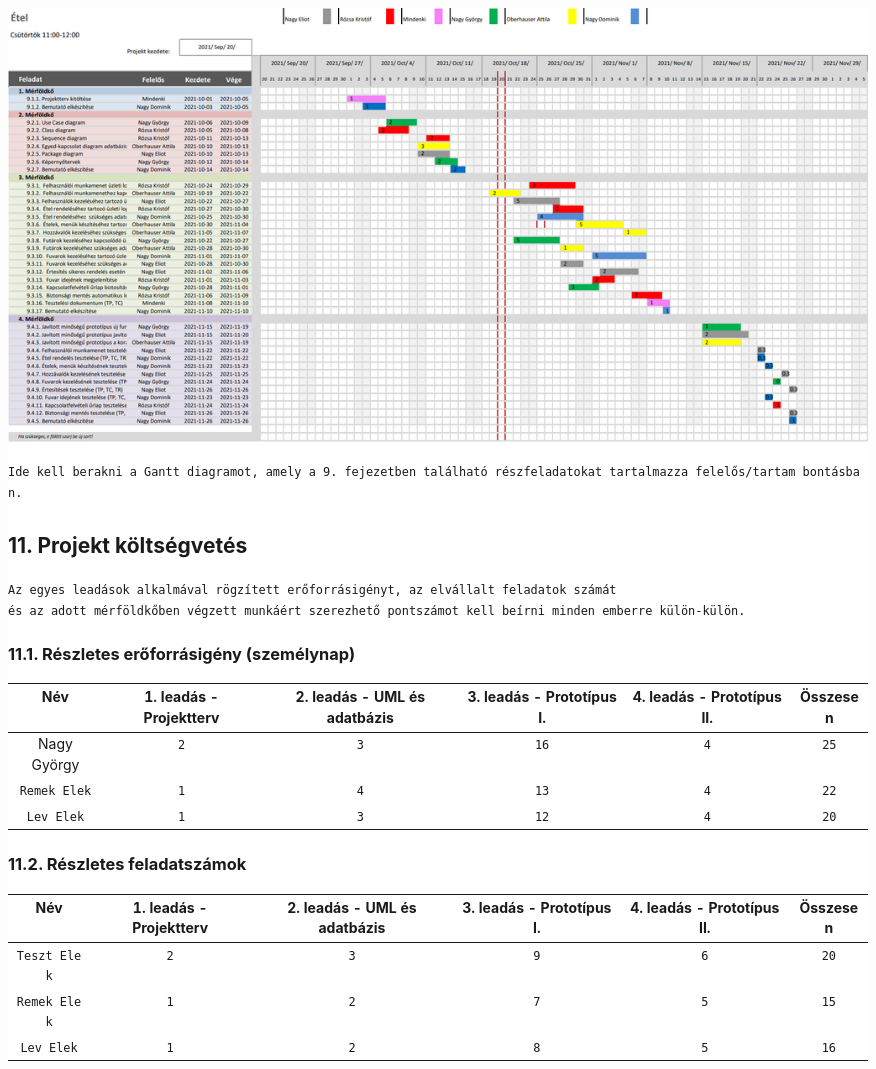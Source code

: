 ![image](./MINTA-gantt-diagram.png)

```
Ide kell berakni a Gantt diagramot, amely a 9. fejezetben található részfeladatokat tartalmazza felelős/tartam bontásban.
```

## 11. Projekt költségvetés

```
Az egyes leadások alkalmával rögzített erőforrásigényt, az elvállalt feladatok számát 
és az adott mérföldkőben végzett munkáért szerezhető pontszámot kell beírni minden emberre külön-külön.
```

### 11.1. Részletes erőforrásigény (személynap)


|                     Név                    | 1. leadás - Projektterv | 2. leadás - UML és adatbázis | 3. leadás - Prototípus I. | 4. leadás - Prototípus II. | Összesen |
|:------------------------------------------:|:----------------------:|:--------------------------:|:-----------------------:|:------------------------:|:---------:|
|                     Nagy György            |           `2`          |             `3`            |           `16`          |            `4`           |    `25`   |
|                     `Remek Elek`           |           `1`          |             `4`            |           `13`          |            `4`           |    `22`   |
|                     `Lev Elek`             |           `1`          |             `3`            |           `12`          |            `4`           |    `20`   |


### 11.2. Részletes feladatszámok

|                     Név                    | 1. leadás - Projektterv | 2. leadás - UML és adatbázis | 3. leadás - Prototípus I. | 4. leadás - Prototípus II. | Összesen |
|:------------------------------------------:|:----------------------:|:--------------------------:|:-----------------------:|:------------------------:|:---------:|
|                     `Teszt Elek`           |           `2`          |             `3`            |           `9`           |            `6`           |    `20`   |
|                     `Remek Elek`           |           `1`          |             `2`            |           `7`           |            `5`           |    `15`   |
|                     `Lev Elek`             |           `1`          |             `2`            |           `8`           |            `5`           |    `16`   |
